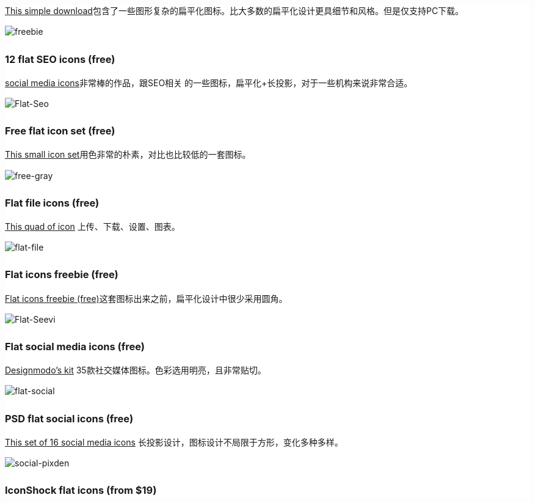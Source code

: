 [This simple download](http://dribbble.com/shots/996783-Freebie-PSD-Flat-Icons?list=searches)包含了一些图形复杂的扁平化图标。比大多数的扁平化设计更具细节和风格。但是仅支持PC下载。

![freebie](http://uisdc.qiniudn.com/wp-content/uploads/2013/09/freebie1.jpg)


### 12 flat SEO icons (free)


[social media icons](http://www.webdesignerdepot.com/2013/07/free-download-12-flat-seo-icons/)非常棒的作品，跟SEO相关 的一些图标，扁平化+长投影，对于一些机构来说非常合适。

![Flat-Seo](http://uisdc.qiniudn.com/wp-content/uploads/2013/09/Flat-Seo.jpg)


### Free flat icon set (free)


[This small icon set](http://dribbble.com/shots/1104784-Free-Flat-Icon-Set)用色非常的朴素，对比也比较低的一套图标。

![free-gray](http://uisdc.qiniudn.com/wp-content/uploads/2013/09/free-gray.jpg)


### Flat file icons (free)


[This quad of icon](http://www.premiumpixels.com/freebies/flat-file-icons-psd/) 上传、下载、设置、图表。

![flat-file](http://uisdc.qiniudn.com/wp-content/uploads/2013/09/flat-file.jpg)


### Flat icons freebie (free)


[Flat icons freebie (free)](http://dribbble.com/shots/1076502-Flat-Icons-Freebie)这套图标出来之前，扁平化设计中很少采用圆角。

![Flat-Seevi](http://uisdc.qiniudn.com/wp-content/uploads/2013/09/Flat-Seevi.jpg)


### Flat social media icons (free)


[Designmodo’s kit](http://designmodo.com/flat-social-icons/) 35款社交媒体图标。色彩选用明亮，且非常贴切。

![flat-social](http://uisdc.qiniudn.com/wp-content/uploads/2013/09/flat-social.jpg)


### PSD flat social icons (free)


[This set of 16 social media icons](http://www.pixeden.com/social-icons/psd-flat-social-icons) 长投影设计，图标设计不局限于方形，变化多种多样。

![social-pixden](http://uisdc.qiniudn.com/wp-content/uploads/2013/09/social-pixden.jpg)


### IconShock flat icons (from $19)
